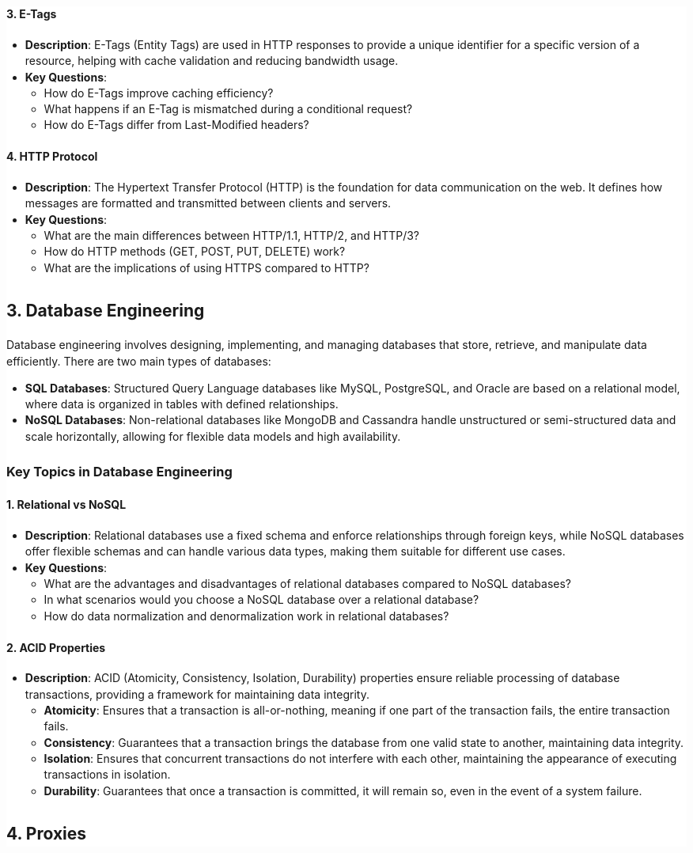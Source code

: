 #### 3. E-Tags
- **Description**: E-Tags (Entity Tags) are used in HTTP responses to provide a unique identifier for a specific version of a resource, helping with cache validation and reducing bandwidth usage.
- **Key Questions**:
  - How do E-Tags improve caching efficiency?
  - What happens if an E-Tag is mismatched during a conditional request?
  - How do E-Tags differ from Last-Modified headers?

#### 4. HTTP Protocol
- **Description**: The Hypertext Transfer Protocol (HTTP) is the foundation for data communication on the web. It defines how messages are formatted and transmitted between clients and servers.
- **Key Questions**:
  - What are the main differences between HTTP/1.1, HTTP/2, and HTTP/3?
  - How do HTTP methods (GET, POST, PUT, DELETE) work?
  - What are the implications of using HTTPS compared to HTTP?



## 3. Database Engineering

Database engineering involves designing, implementing, and managing databases that store, retrieve, and manipulate data efficiently. There are two main types of databases:

- **SQL Databases**: Structured Query Language databases like MySQL, PostgreSQL, and Oracle are based on a relational model, where data is organized in tables with defined relationships.
- **NoSQL Databases**: Non-relational databases like MongoDB and Cassandra handle unstructured or semi-structured data and scale horizontally, allowing for flexible data models and high availability.

### Key Topics in Database Engineering

#### 1. Relational vs NoSQL
- **Description**: Relational databases use a fixed schema and enforce relationships through foreign keys, while NoSQL databases offer flexible schemas and can handle various data types, making them suitable for different use cases.
- **Key Questions**:
  - What are the advantages and disadvantages of relational databases compared to NoSQL databases?
  - In what scenarios would you choose a NoSQL database over a relational database?
  - How do data normalization and denormalization work in relational databases?

#### 2. ACID Properties
- **Description**: ACID (Atomicity, Consistency, Isolation, Durability) properties ensure reliable processing of database transactions, providing a framework for maintaining data integrity.
  - **Atomicity**: Ensures that a transaction is all-or-nothing, meaning if one part of the transaction fails, the entire transaction fails.
  - **Consistency**: Guarantees that a transaction brings the database from one valid state to another, maintaining data integrity.
  - **Isolation**: Ensures that concurrent transactions do not interfere with each other, maintaining the appearance of executing transactions in isolation.
  - **Durability**: Guarantees that once a transaction is committed, it will remain so, even in the event of a system failure.


## 4. Proxies
